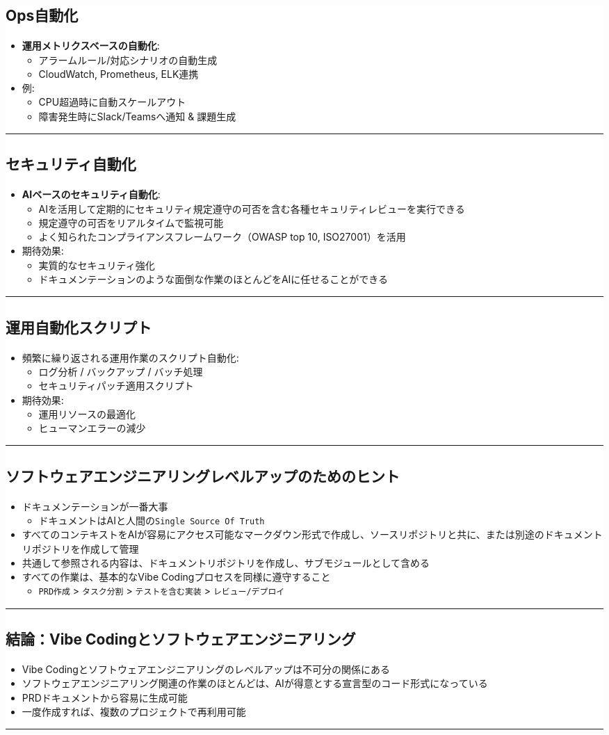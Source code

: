 
## Ops自動化

- **運用メトリクスベースの自動化**:
  - アラームルール/対応シナリオの自動生成
  - CloudWatch, Prometheus, ELK連携
- 例:
  - CPU超過時に自動スケールアウト
  - 障害発生時にSlack/Teamsへ通知 & 課題生成

---

## セキュリティ自動化

- **AIベースのセキュリティ自動化**:
  - AIを活用して定期的にセキュリティ規定遵守の可否を含む各種セキュリティレビューを実行できる
  - 規定遵守の可否をリアルタイムで監視可能
  - よく知られたコンプライアンスフレームワーク（OWASP top 10, ISO27001）を活用
- 期待効果:
  - 実質的なセキュリティ強化
  - ドキュメンテーションのような面倒な作業のほとんどをAIに任せることができる

---

## 運用自動化スクリプト

- 頻繁に繰り返される運用作業のスクリプト自動化:
  - ログ分析 / バックアップ / バッチ処理
  - セキュリティパッチ適用スクリプト
- 期待効果:
  - 運用リソースの最適化
  - ヒューマンエラーの減少
  
---

## ソフトウェアエンジニアリングレベルアップのためのヒント

- ドキュメンテーションが一番大事
  - ドキュメントはAIと人間の`Single Source Of Truth`
- すべてのコンテキストをAIが容易にアクセス可能なマークダウン形式で作成し、ソースリポジトリと共に、または別途のドキュメントリポジトリを作成して管理
- 共通して参照される内容は、ドキュメントリポジトリを作成し、サブモジュールとして含める
- すべての作業は、基本的なVibe Codingプロセスを同様に遵守すること
  - `PRD作成` > `タスク分割` > `テストを含む実装` > `レビュー/デプロイ`

---

## 結論：Vibe Codingとソフトウェアエンジニアリング

- Vibe Codingとソフトウェアエンジニアリングのレベルアップは不可分の関係にある
- ソフトウェアエンジニアリング関連の作業のほとんどは、AIが得意とする宣言型のコード形式になっている
- PRDドキュメントから容易に生成可能
- 一度作成すれば、複数のプロジェクトで再利用可能

---